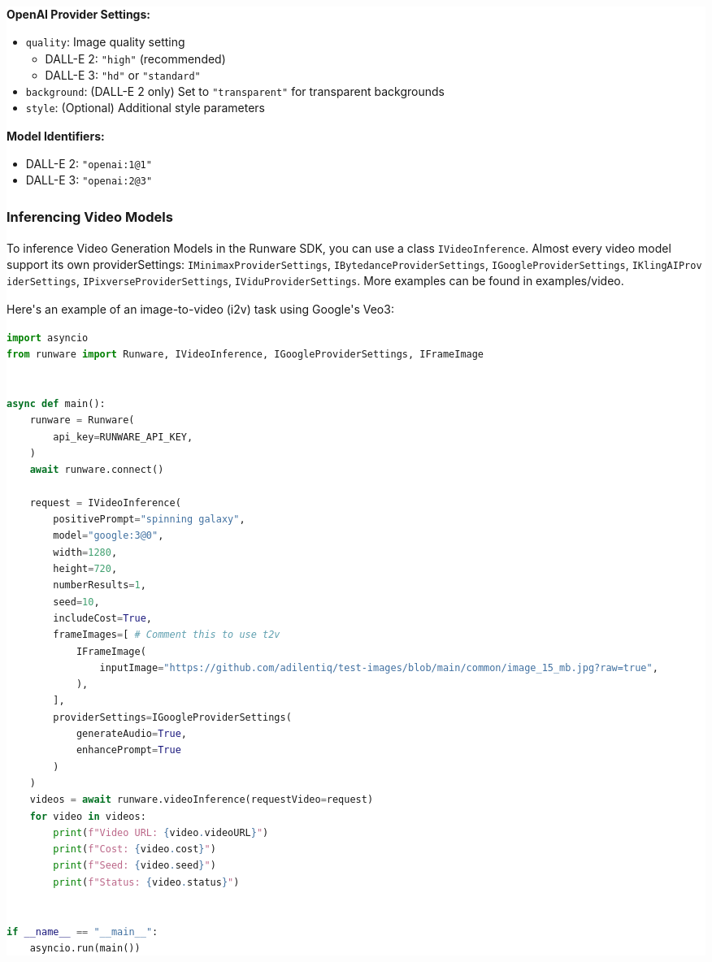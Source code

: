 ```python
```

**OpenAI Provider Settings:**
- `quality`: Image quality setting
  - DALL-E 2: `"high"` (recommended)
  - DALL-E 3: `"hd"` or `"standard"`
- `background`: (DALL-E 2 only) Set to `"transparent"` for transparent backgrounds
- `style`: (Optional) Additional style parameters

**Model Identifiers:**
- DALL-E 2: `"openai:1@1"`
- DALL-E 3: `"openai:2@3"`


### Inferencing Video Models

To inference Video Generation Models in the Runware SDK, you can use a class `IVideoInference`. Almost every video model support its own providerSettings: `IMinimaxProviderSettings`, `IBytedanceProviderSettings`, `IGoogleProviderSettings`, `IKlingAIProviderSettings`, `IPixverseProviderSettings`, `IViduProviderSettings`. More examples can be found in examples/video.

Here's an example of an image-to-video (i2v) task using Google's Veo3:  

```python
import asyncio
from runware import Runware, IVideoInference, IGoogleProviderSettings, IFrameImage


async def main():
    runware = Runware(
        api_key=RUNWARE_API_KEY,
    )
    await runware.connect()

    request = IVideoInference(
        positivePrompt="spinning galaxy",
        model="google:3@0",
        width=1280,
        height=720,
        numberResults=1,
        seed=10,
        includeCost=True,
        frameImages=[ # Comment this to use t2v
            IFrameImage(
                inputImage="https://github.com/adilentiq/test-images/blob/main/common/image_15_mb.jpg?raw=true",
            ),
        ],
        providerSettings=IGoogleProviderSettings(
            generateAudio=True,
            enhancePrompt=True
        )
    )
    videos = await runware.videoInference(requestVideo=request)
    for video in videos:
        print(f"Video URL: {video.videoURL}")
        print(f"Cost: {video.cost}")
        print(f"Seed: {video.seed}")
        print(f"Status: {video.status}")


if __name__ == "__main__":
    asyncio.run(main())
```
